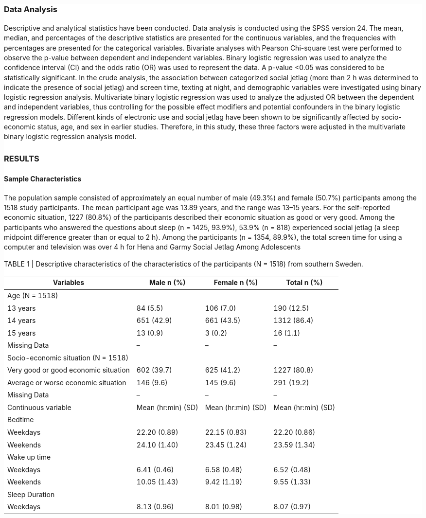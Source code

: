 ### Data Analysis
Descriptive and analytical statistics have been conducted. Data analysis is conducted using the SPSS version 24. The mean, median, and percentages of the descriptive statistics are presented for the continuous variables, and the frequencies with percentages are presented for the categorical variables. Bivariate analyses with Pearson Chi-square test were performed to observe the p-value between dependent and independent variables. Binary logistic regression was used to analyze the confidence interval (CI) and the odds ratio (OR) was used to represent the data. A p-value <0.05 was considered to be statistically significant. In the crude analysis, the association between categorized social jetlag (more than 2 h was determined to indicate the presence of social jetlag) and screen time, texting at night, and demographic variables were investigated using binary logistic regression analysis. Multivariate binary logistic regression was used to analyze the adjusted OR between the dependent and independent variables, thus controlling for the possible effect modifiers and potential confounders in the binary logistic regression models. Different kinds of electronic use and social jetlag have been shown to be significantly affected by socio-economic status, age, and sex in earlier studies. Therefore, in this study, these three factors were adjusted in the multivariate binary logistic regression analysis model.

### RESULTS
#### Sample Characteristics
The population sample consisted of approximately an equal number of male (49.3%) and female (50.7%) participants among the 1518 study participants. The mean participant age was 13.89 years, and the range was 13–15 years. For the self-reported economic situation, 1227 (80.8%) of the participants described their economic situation as good or very good. Among the participants who answered the questions about sleep (n = 1425, 93.9%), 53.9% (n = 818) experienced social jetlag (a sleep midpoint difference greater than or equal to 2 h). Among the participants (n = 1354, 89.9%), the total screen time for using a computer and television was over 4 h for Hena and Garmy
Social Jetlag Among Adolescents

TABLE 1 | Descriptive characteristics of the characteristics of the participants (N = 1518) from southern Sweden.

| Variables                          | Male n (%)        | Female n (%)         | Total n (%)      |
|------------------------------------|-------------------|----------------------|------------------|
| Age (N = 1518)                     |                   |                      |                  |
| 13 years                           | 84 (5.5)          | 106 (7.0)            | 190 (12.5)       |
| 14 years                           | 651 (42.9)        | 661 (43.5)           | 1312 (86.4)      |
| 15 years                           | 13 (0.9)          | 3 (0.2)              | 16 (1.1)         |
| Missing Data                       | –                 | –                    | –                |
| Socio-economic situation (N = 1518)|                   |                      |                  |
| Very good or good economic situation| 602 (39.7)       | 625 (41.2)           | 1227 (80.8)      |
| Average or worse economic situation | 146 (9.6)         | 145 (9.6)            | 291 (19.2)       |
| Missing Data                       | –                 | –                    | –                |
| Continuous variable                | Mean (hr:min) (SD)| Mean (hr:min) (SD)   | Mean (hr:min) (SD)|
| Bedtime                            |                   |                      |                  |
| Weekdays                           | 22.20 (0.89)      | 22.15 (0.83)         | 22.20 (0.86)     |
| Weekends                           | 24.10 (1.40)      | 23.45 (1.24)         | 23.59 (1.34)     |
| Wake up time                       |                   |                      |                  |
| Weekdays                           | 6.41 (0.46)       | 6.58 (0.48)          | 6.52 (0.48)      |
| Weekends                           | 10.05 (1.43)      | 9.42 (1.19)          | 9.55 (1.33)      |
| Sleep Duration                     |                   |                      |                  |
| Weekdays                           | 8.13 (0.96)       | 8.01 (0.98)          | 8.07 (0.97)      |